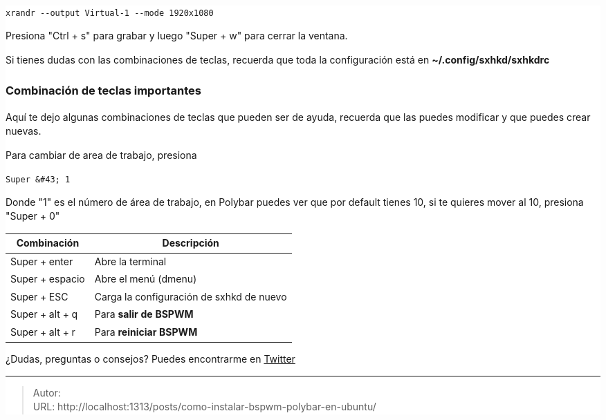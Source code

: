 ```txt
xrandr --output Virtual-1 --mode 1920x1080
```

Presiona &#34;Ctrl &#43; s&#34; para grabar y luego &#34;Super &#43; w&#34; para cerrar la ventana.

Si tienes dudas con las combinaciones de teclas, recuerda que toda la configuración está en **~/.config/sxhkd/sxhkdrc**

### Combinación de teclas importantes

Aquí te dejo algunas combinaciones de teclas que pueden ser de ayuda, recuerda que las puedes modificar y que puedes crear nuevas.

Para cambiar de area de trabajo, presiona

```
Super &#43; 1
```

Donde &#34;1&#34; es el número de área de trabajo, en Polybar puedes ver que por default tienes 10, si te quieres mover al 10, presiona &#34;Super &#43; 0&#34;

| Combinación     | Descripción                              |
| --------------- | ---------------------------------------- |
| Super &#43; enter   | Abre la terminal                         |
| Super &#43; espacio | Abre el menú (dmenu)                     |
| Super &#43; ESC     | Carga la configuración de sxhkd de nuevo |
| Super &#43; alt &#43; q | Para **salir de BSPWM**                  |
| Super &#43; alt &#43; r | Para **reiniciar BSPWM**                 |

¿Dudas, preguntas o consejos? Puedes encontrarme en [ Twitter ](https://twitter.com/JorgeRS)


---

> Autor:   
> URL: http://localhost:1313/posts/como-instalar-bspwm-polybar-en-ubuntu/  

